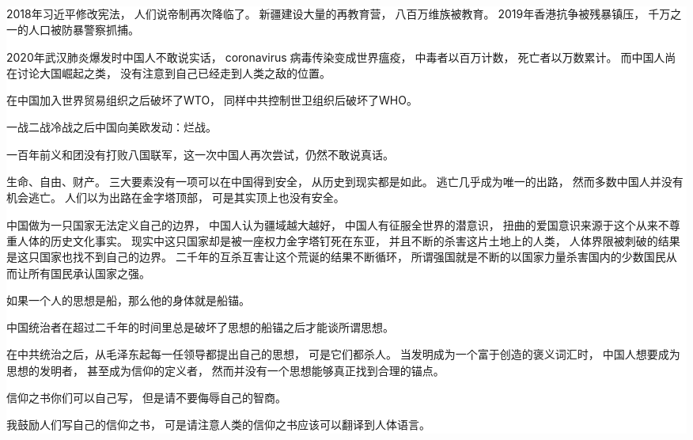 2018年习近平修改宪法， 人们说帝制再次降临了。 新疆建设大量的再教育营， 八百万维族被教育。 2019年香港抗争被残暴镇压， 千万之一的人口被防暴警察抓捕。

2020年武汉肺炎爆发时中国人不敢说实话， coronavirus 病毒传染变成世界瘟疫， 中毒者以百万计数， 死亡者以万数累计。 而中国人尚在讨论大国崛起之类， 没有注意到自己已经走到人类之敌的位置。

在中国加入世界贸易组织之后破坏了WTO， 同样中共控制世卫组织后破坏了WHO。

一战二战冷战之后中国向美欧发动：烂战。

一百年前义和团没有打败八国联军，这一次中国人再次尝试，仍然不敢说真话。

生命、自由、财产。 三大要素没有一项可以在中国得到安全， 从历史到现实都是如此。 逃亡几乎成为唯一的出路， 然而多数中国人并没有机会逃亡。 人们以为出路在金字塔顶部， 可是其实顶上也没有安全。

中国做为一只国家无法定义自己的边界， 中国人认为疆域越大越好， 中国人有征服全世界的潜意识， 扭曲的爱国意识来源于这个从来不尊重人体的历史文化事实。 现实中这只国家却是被一座权力金字塔钉死在东亚， 并且不断的杀害这片土地上的人类， 人体界限被刺破的结果是这只国家也找不到自己的边界。 二千年的互杀互害让这个荒诞的结果不断循环， 所谓强国就是不断的以国家力量杀害国内的少数国民从而让所有国民承认国家之强。

如果一个人的思想是船，那么他的身体就是船锚。

中国统治者在超过二千年的时间里总是破坏了思想的船锚之后才能谈所谓思想。

在中共统治之后，从毛泽东起每一任领导都提出自己的思想， 可是它们都杀人。 当发明成为一个富于创造的褒义词汇时， 中国人想要成为思想的发明者， 甚至成为信仰的定义者， 然而并没有一个思想能够真正找到合理的锚点。

信仰之书你们可以自己写， 但是请不要侮辱自己的智商。

我鼓励人们写自己的信仰之书， 可是请注意人类的信仰之书应该可以翻译到人体语言。





